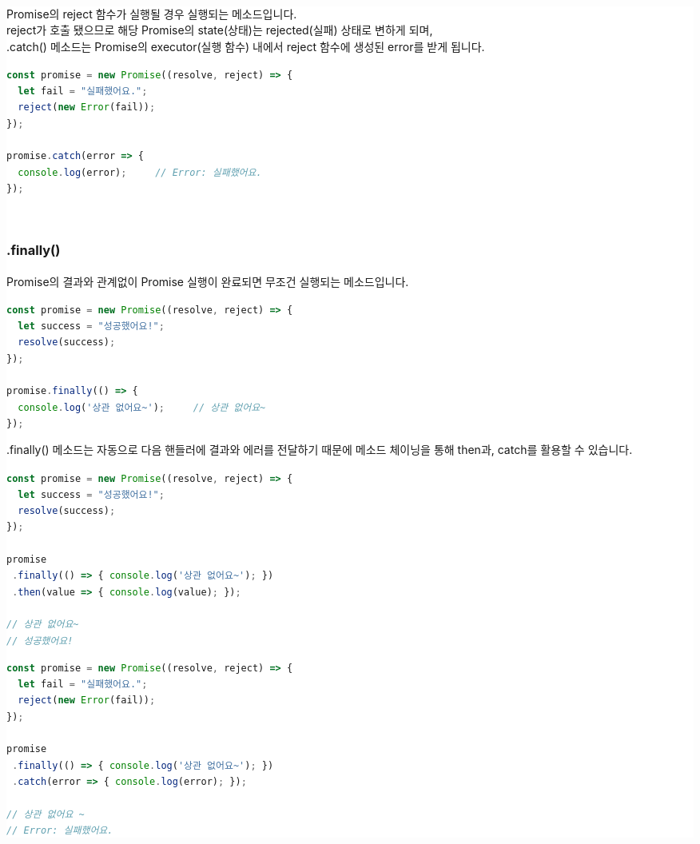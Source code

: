 Promise의 reject 함수가 실행될 경우 실행되는 메소드입니다.<br />
reject가 호출 됐으므로 해당 Promise의 state(상태)는 rejected(실패) 상태로 변하게 되며,<br />
.catch() 메소드는 Promise의 executor(실행 함수) 내에서 reject 함수에 생성된 error를 받게 됩니다.

```jsx
const promise = new Promise((resolve, reject) => {
  let fail = "실패했어요.";
  reject(new Error(fail));
});

promise.catch(error => {
  console.log(error);     // Error: 실패했어요.
});
```

<br />

### .finally()

Promise의 결과와 관계없이 Promise 실행이 완료되면 무조건 실행되는 메소드입니다.

```jsx
const promise = new Promise((resolve, reject) => {
  let success = "성공했어요!";
  resolve(success);
});

promise.finally(() => {
  console.log('상관 없어요~');     // 상관 없어요~
});
```

.finally() 메소드는 자동으로 다음 핸들러에 결과와 에러를 전달하기 때문에 메소드 체이닝을 통해 then과, catch를 활용할 수 있습니다.

```jsx
const promise = new Promise((resolve, reject) => {
  let success = "성공했어요!";
  resolve(success);
});

promise
 .finally(() => { console.log('상관 없어요~'); })
 .then(value => { console.log(value); });

// 상관 없어요~
// 성공했어요!
```

```jsx
const promise = new Promise((resolve, reject) => {
  let fail = "실패했어요.";
  reject(new Error(fail));
});

promise
 .finally(() => { console.log('상관 없어요~'); })
 .catch(error => { console.log(error); });

// 상관 없어요 ~
// Error: 실패했어요.
```
